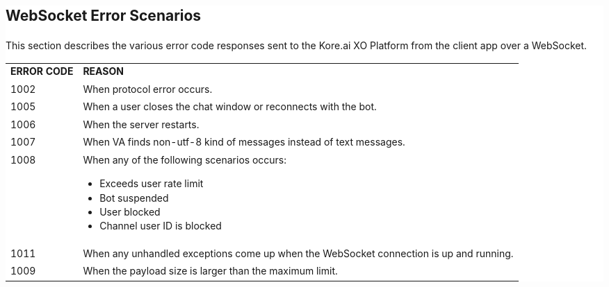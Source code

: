 ## WebSocket Error Scenarios

This section describes the various error code responses sent to the Kore.ai XO Platform from the client app over a WebSocket.

<table>
  <tr>
   <td><strong>ERROR CODE</strong>
   </td>
   <td><strong>REASON</strong>
   </td>
  </tr>
  <tr>
   <td>1002
   </td>
   <td>When protocol error occurs.
   </td>
  </tr>
  <tr>
   <td>1005
   </td>
   <td>When a user closes the chat window or reconnects with the bot.
   </td>
  </tr>
  <tr>
   <td>1006
   </td>
   <td>When the server restarts.
   </td>
  </tr>
  <tr>
   <td>1007
   </td>
   <td>When VA finds non-utf-8 kind of messages instead of text messages.
   </td>
  </tr>
  <tr>
   <td>1008
   </td>
   <td>When any of the following scenarios occurs:
<ul>

<li>Exceeds user rate limit

<li>Bot suspended

<li>User blocked

<li>Channel user ID is blocked
</li>
</ul>
   </td>
  </tr>
  <tr>
   <td>1011
   </td>
   <td>When any unhandled exceptions come up when the WebSocket connection is up and running.
   </td>
  </tr>
  <tr>
   <td>1009
   </td>
   <td>When the payload size is larger than the maximum limit.
   </td>
  </tr>